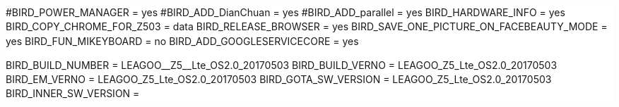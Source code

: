 #BIRD_POWER_MANAGER = yes
#BIRD_ADD_DianChuan = yes
#BIRD_ADD_parallel = yes
BIRD_HARDWARE_INFO = yes
BIRD_COPY_CHROME_FOR_Z503 = data
BIRD_RELEASE_BROWSER = yes
BIRD_SAVE_ONE_PICTURE_ON_FACEBEAUTY_MODE = yes
BIRD_FUN_MIKEYBOARD = no
BIRD_ADD_GOOGLESERVICECORE = yes

BIRD_BUILD_NUMBER = LEAGOO__Z5__Lte_OS2.0_20170503
BIRD_BUILD_VERNO = LEAGOO_Z5_Lte_OS2.0_20170503
BIRD_EM_VERNO = LEAGOO_Z5_Lte_OS2.0_20170503
BIRD_GOTA_SW_VERSION = LEAGOO_Z5_Lte_OS2.0_20170503
BIRD_INNER_SW_VERSION = 
